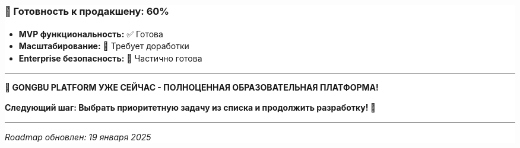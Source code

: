 ### **🚀 Готовность к продакшену:** 60%
- **MVP функциональность:** ✅ Готова
- **Масштабирование:** 🚧 Требует доработки  
- **Enterprise безопасность:** 🚧 Частично готова

---

**💪 GONGBU PLATFORM УЖЕ СЕЙЧАС - ПОЛНОЦЕННАЯ ОБРАЗОВАТЕЛЬНАЯ ПЛАТФОРМА!**

**Следующий шаг: Выбрать приоритетную задачу из списка и продолжить разработку! 🚀**

---

*Roadmap обновлен: 19 января 2025*
